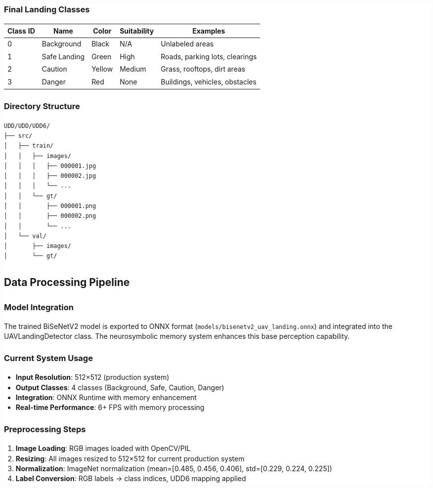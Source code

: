 ### Final Landing Classes

| Class ID | Name | Color | Suitability | Examples |
|----------|------|-------|-------------|----------|
| 0 | Background | Black | N/A | Unlabeled areas |
| 1 | Safe Landing | Green | High | Roads, parking lots, clearings |
| 2 | Caution | Yellow | Medium | Grass, rooftops, dirt areas |
| 3 | Danger | Red | None | Buildings, vehicles, obstacles |

### Directory Structure
```
UDD/UDD/UDD6/
├── src/
│   ├── train/
│   │   ├── images/
│   │   │   ├── 000001.jpg
│   │   │   ├── 000002.jpg
│   │   │   └── ...
│   │   └── gt/
│   │       ├── 000001.png
│   │       ├── 000002.png
│   │       └── ...
│   └── val/
│       ├── images/
│       └── gt/
```

## Data Processing Pipeline

### Model Integration
The trained BiSeNetV2 model is exported to ONNX format (`models/bisenetv2_uav_landing.onnx`) and integrated into the UAVLandingDetector class. The neurosymbolic memory system enhances this base perception capability.

### Current System Usage
- **Input Resolution**: 512×512 (production system)
- **Output Classes**: 4 classes (Background, Safe, Caution, Danger)
- **Integration**: ONNX Runtime with memory enhancement
- **Real-time Performance**: 6+ FPS with memory processing

### Preprocessing Steps

1. **Image Loading**: RGB images loaded with OpenCV/PIL
2. **Resizing**: All images resized to 512×512 for current production system
3. **Normalization**: ImageNet normalization (mean=[0.485, 0.456, 0.406], std=[0.229, 0.224, 0.225])
4. **Label Conversion**: RGB labels → class indices, UDD6 mapping applied
